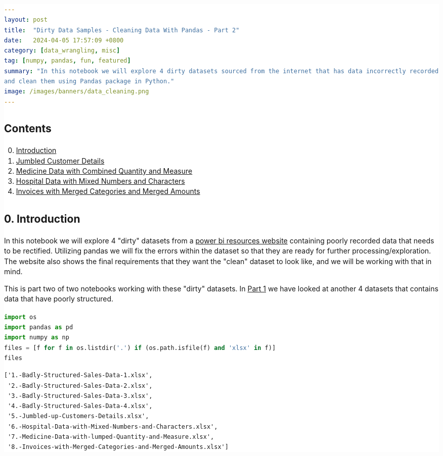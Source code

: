 ```yaml
---
layout: post
title:  "Dirty Data Samples - Cleaning Data With Pandas - Part 2"
date:   2024-04-05 17:57:09 +0800
category: [data_wrangling, misc]
tag: [numpy, pandas, fun, featured]
summary: "In this notebook we will explore 4 dirty datasets sourced from the internet that has data incorrectly recorded and clean them using Pandas package in Python."
image: /images/banners/data_cleaning.png
---
```


## Contents
0. [Introduction](#0)
1. [Jumbled Customer Details](#1)
2. [Medicine Data with Combined Quantity and Measure](#2)
3. [Hospital Data with Mixed Numbers and Characters](#3)
4. [Invoices with Merged Categories and Merged Amounts](#4)

<a id='0'></a>
## 0. Introduction
In this notebook we will explore 4 "dirty" datasets from a [power bi resources website](https://foresightbi.com.ng/microsoft-power-bi/dirty-data-samples-to-practice-on/) containing poorly recorded data that needs to be rectified. Utilizing pandas we will fix the errors within the dataset so that they are ready for further processing/exploration. The website also shows the final requirements that they want the "clean" dataset to look like, and we will be working with that in mind.

This is part two of two notebooks working with these "dirty" datasets. In [Part 1](/data_wrangling/misc/2024/04/04/data_cleaning_part1.html) we have looked at another 4 datasets that contains data that have poorly structured.


```python
import os
import pandas as pd
import numpy as np
files = [f for f in os.listdir('.') if (os.path.isfile(f) and 'xlsx' in f)]
files
```




    ['1.-Badly-Structured-Sales-Data-1.xlsx',
     '2.-Badly-Structured-Sales-Data-2.xlsx',
     '3.-Badly-Structured-Sales-Data-3.xlsx',
     '4.-Badly-Structured-Sales-Data-4.xlsx',
     '5.-Jumbled-up-Customers-Details.xlsx',
     '6.-Hospital-Data-with-Mixed-Numbers-and-Characters.xlsx',
     '7.-Medicine-Data-with-lumped-Quantity-and-Measure.xlsx',
     '8.-Invoices-with-Merged-Categories-and-Merged-Amounts.xlsx']


